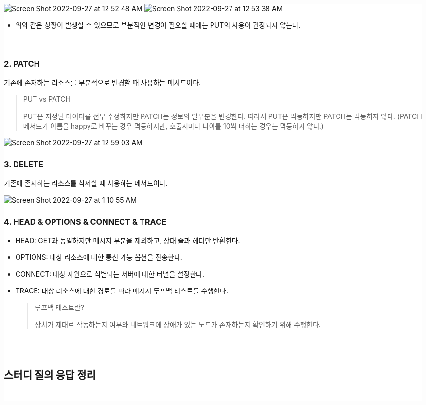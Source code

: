 <img width="847" alt="Screen Shot 2022-09-27 at 12 52 48 AM" src="https://user-images.githubusercontent.com/59877415/192323297-098b8503-50c8-451b-b309-d259e5c927fc.png">

<img width="846" alt="Screen Shot 2022-09-27 at 12 53 38 AM" src="https://user-images.githubusercontent.com/59877415/192323491-1525b8f5-6fc2-4433-837f-896552720681.png">

- 위와 같은 상황이 발생할 수 있으므로 부분적인 변경이 필요할 때에는 PUT의 사용이 권장되지 않는다.

<br>



### 2. PATCH

기존에 존재하는 리소스를 부분적으로 변경할 때 사용하는 메서드이다.

> PUT vs PATCH
>
> PUT은 지정된 데이터를 전부 수정하지만 PATCH는 정보의 일부분을 변경한다. 따라서 PUT은 멱등하지만 PATCH는 멱등하지 않다. (PATCH 메서드가 이름을 happy로 바꾸는 경우 멱등하지만, 호출시마다 나이를 10씩 더하는 경우는 멱등하지 않다.)

<img width="847" alt="Screen Shot 2022-09-27 at 12 59 03 AM" src="https://user-images.githubusercontent.com/59877415/192324632-eeed061a-6618-45b6-a59d-f6d5bd12740a.png">

<br>



### 3. DELETE

기존에 존재하는 리소스를 삭제할 때 사용하는 메서드이다.

<img width="787" alt="Screen Shot 2022-09-27 at 1 10 55 AM" src="https://user-images.githubusercontent.com/59877415/192327136-c15171fa-0cce-49ef-b064-877f82ef8ac9.png">

<br>



### 4. HEAD & OPTIONS & CONNECT & TRACE

- HEAD: GET과 동일하지만 메시지 부분을 제외하고, 상태 줄과 헤더만 반환한다.

- OPTIONS: 대상 리소스에 대한 통신 가능 옵션을 전송한다.

- CONNECT: 대상 자원으로 식별되는 서버에 대한 터널을 설정한다.

- TRACE: 대상 리소스에 대한 경로를 따라 메시지 루프백 테스트를 수행한다.

  > 루프백 테스트란?
  >
  > 장치가 제대로 작동하는지 여부와 네트워크에 장애가 있는 노드가 존재하는지 확인하기 위해 수행한다.

<br>



---

## 스터디 질의 응답 정리

<br>
